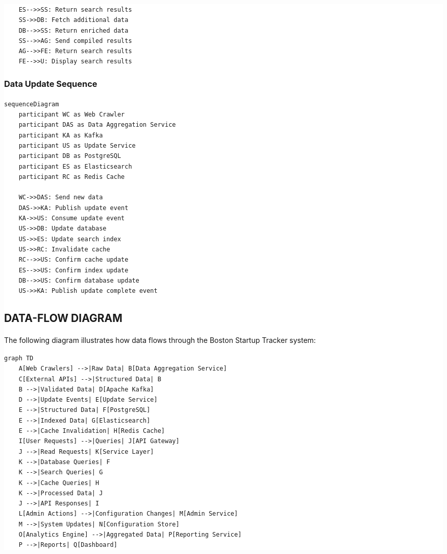 ```mermaid
    ES-->>SS: Return search results
    SS->>DB: Fetch additional data
    DB-->>SS: Return enriched data
    SS-->>AG: Send compiled results
    AG-->>FE: Return search results
    FE-->>U: Display search results
```

### Data Update Sequence

```mermaid
sequenceDiagram
    participant WC as Web Crawler
    participant DAS as Data Aggregation Service
    participant KA as Kafka
    participant US as Update Service
    participant DB as PostgreSQL
    participant ES as Elasticsearch
    participant RC as Redis Cache

    WC->>DAS: Send new data
    DAS->>KA: Publish update event
    KA->>US: Consume update event
    US->>DB: Update database
    US->>ES: Update search index
    US->>RC: Invalidate cache
    RC-->>US: Confirm cache update
    ES-->>US: Confirm index update
    DB-->>US: Confirm database update
    US->>KA: Publish update complete event
```

## DATA-FLOW DIAGRAM

The following diagram illustrates how data flows through the Boston Startup Tracker system:

```mermaid
graph TD
    A[Web Crawlers] -->|Raw Data| B[Data Aggregation Service]
    C[External APIs] -->|Structured Data| B
    B -->|Validated Data| D[Apache Kafka]
    D -->|Update Events| E[Update Service]
    E -->|Structured Data| F[PostgreSQL]
    E -->|Indexed Data| G[Elasticsearch]
    E -->|Cache Invalidation| H[Redis Cache]
    I[User Requests] -->|Queries| J[API Gateway]
    J -->|Read Requests| K[Service Layer]
    K -->|Database Queries| F
    K -->|Search Queries| G
    K -->|Cache Queries| H
    K -->|Processed Data| J
    J -->|API Responses| I
    L[Admin Actions] -->|Configuration Changes| M[Admin Service]
    M -->|System Updates| N[Configuration Store]
    O[Analytics Engine] -->|Aggregated Data| P[Reporting Service]
    P -->|Reports| Q[Dashboard]
```
